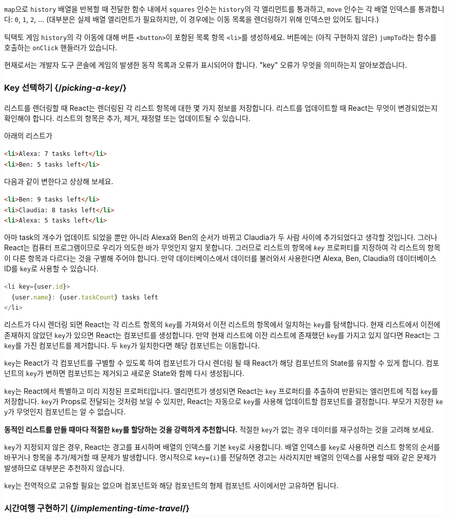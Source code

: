</Sandpack>

`map`으로 `history` 배열을 반복할 때 전달한 함수 내에서 `squares` 인수는 `history`의 각 엘리먼트를 통과하고, `move` 인수는 각 배열 인덱스를 통과합니다: `0`, `1`, `2`, … (대부분은 실제 배열 엘리먼트가 필요하지만, 이 경우에는 이동 목록을 렌더링하기 위해 인덱스만 있어도 됩니다.)

틱택토 게임 `history`의 각 이동에 대해 버튼 `<button>`이 포함된 목록 항목 `<li>`를 생성하세요. 버튼에는 (아직 구현하지 않은) `jumpTo`라는 함수를 호출하는 `onClick` 핸들러가 있습니다.

현재로서는 개발자 도구 콘솔에 게임의 발생한 동작 목록과 오류가 표시되어야 합니다. "key" 오류가 무엇을 의미하는지 알아보겠습니다.

### Key 선택하기 {/*picking-a-key*/}

리스트를 렌더링할 때 React는 렌더링된 각 리스트 항목에 대한 몇 가지 정보를 저장합니다. 리스트를 업데이트할 때 React는 무엇이 변경되었는지 확인해야 합니다. 리스트의 항목은 추가, 제거, 재정렬 또는 업데이트될 수 있습니다.

아래의 리스트가

```html
<li>Alexa: 7 tasks left</li>
<li>Ben: 5 tasks left</li>
```

다음과 같이 변한다고 상상해 보세요.

```html
<li>Ben: 9 tasks left</li>
<li>Claudia: 8 tasks left</li>
<li>Alexa: 5 tasks left</li>
```

아마 task의 개수가 업데이트 되었을 뿐만 아니라 Alexa와 Ben의 순서가 바뀌고 Claudia가 두 사람 사이에 추가되었다고 생각할 것입니다. 그러나 React는 컴퓨터 프로그램이므로 우리가 의도한 바가 무엇인지 알지 못합니다. 그러므로 리스트의 항목에 _`key`_ 프로퍼티를 지정하여 각 리스트의 항목이 다른 항목과 다르다는 것을 구별해 주어야 합니다. 만약 데이터베이스에서 데이터를 불러와서 사용한다면 Alexa, Ben, Claudia의 데이터베이스 ID를 `key`로 사용할 수 있습니다.

```js {1}
<li key={user.id}>
  {user.name}: {user.taskCount} tasks left
</li>
```

리스트가 다시 렌더링 되면 React는 각 리스트 항목의 `key`를 가져와서 이전 리스트의 항목에서 일치하는 `key`를 탐색합니다. 현재 리스트에서 이전에 존재하지 않았던 `key`가 있으면 React는 컴포넌트를 생성합니다. 만약 현재 리스트에 이전 리스트에 존재했던 `key`를 가지고 있지 않다면 React는 그 `key`를 가진 컴포넌트를 제거합니다. 두 `key`가 일치한다면 해당 컴포넌트는 이동합니다.

`key`는 React가 각 컴포넌트를 구별할 수 있도록 하여 컴포넌트가 다시 렌더링 될 때 React가 해당 컴포넌트의 State를 유지할 수 있게 합니다. 컴포넌트의 `key`가 변하면 컴포넌트는 제거되고 새로운 State와 함께 다시 생성됩니다.

`key`는 React에서 특별하고 미리 지정된 프로퍼티입니다. 엘리먼트가 생성되면 React는 `key` 프로퍼티를 추출하여 반환되는 엘리먼트에 직접 `key`를 저장합니다. `key`가 Props로 전달되는 것처럼 보일 수 있지만, React는 자동으로 `key`를 사용해 업데이트할 컴포넌트를 결정합니다. 부모가 지정한 `key`가 무엇인지 컴포넌트는 알 수 없습니다.

**동적인 리스트를 만들 때마다 적절한 `key`를 할당하는 것을 강력하게 추천합니다.** 적절한 `key`가 없는 경우 데이터를 재구성하는 것을 고려해 보세요.

`key`가 지정되지 않은 경우, React는 경고를 표시하며 배열의 인덱스를 기본 `key`로 사용합니다. 배열 인덱스를 `key`로 사용하면 리스트 항목의 순서를 바꾸거나 항목을 추가/제거할 때 문제가 발생합니다. 명시적으로 `key={i}`를 전달하면 경고는 사라지지만 배열의 인덱스를 사용할 때와 같은 문제가 발생하므로 대부분은 추천하지 않습니다.

`key`는 전역적으로 고유할 필요는 없으며 컴포넌트와 해당 컴포넌트의 형제 컴포넌트 사이에서만 고유하면 됩니다.

### 시간여행 구현하기 {/*implementing-time-travel*/}
